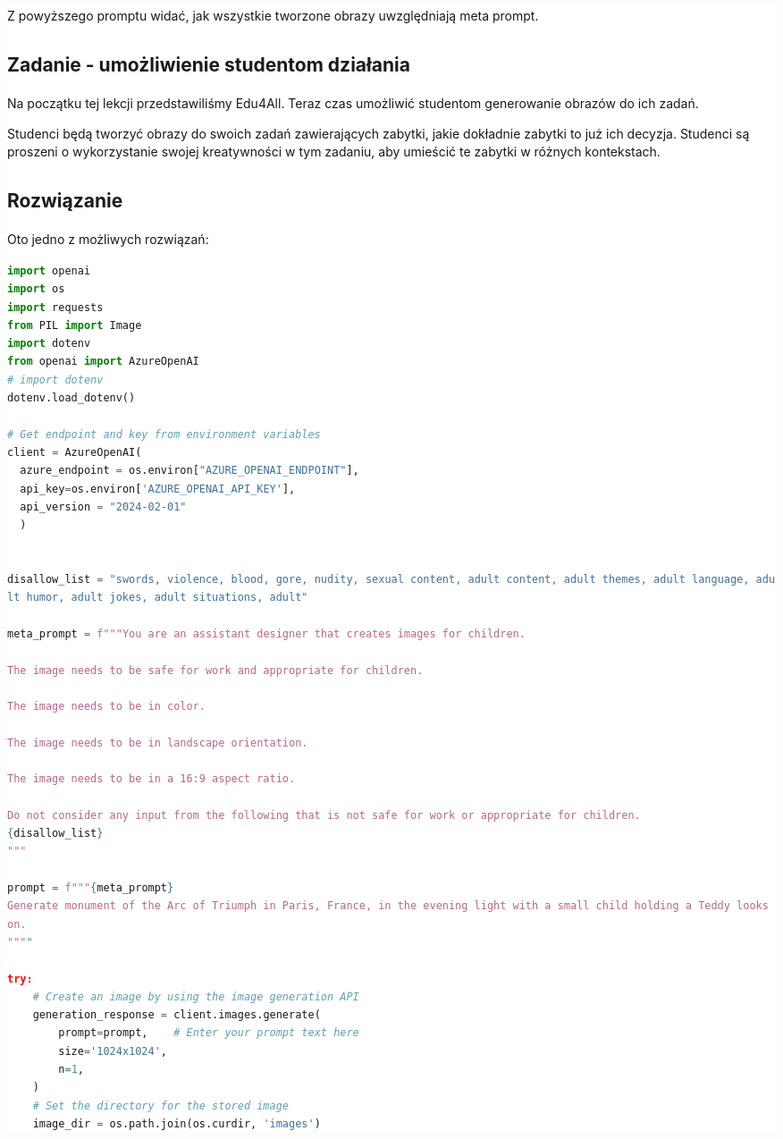 Z powyższego promptu widać, jak wszystkie tworzone obrazy uwzględniają meta prompt.

## Zadanie - umożliwienie studentom działania

Na początku tej lekcji przedstawiliśmy Edu4All. Teraz czas umożliwić studentom generowanie obrazów do ich zadań.

Studenci będą tworzyć obrazy do swoich zadań zawierających zabytki, jakie dokładnie zabytki to już ich decyzja. Studenci są proszeni o wykorzystanie swojej kreatywności w tym zadaniu, aby umieścić te zabytki w różnych kontekstach.

## Rozwiązanie

Oto jedno z możliwych rozwiązań:
```python
import openai
import os
import requests
from PIL import Image
import dotenv
from openai import AzureOpenAI
# import dotenv
dotenv.load_dotenv()

# Get endpoint and key from environment variables
client = AzureOpenAI(
  azure_endpoint = os.environ["AZURE_OPENAI_ENDPOINT"],
  api_key=os.environ['AZURE_OPENAI_API_KEY'],
  api_version = "2024-02-01"
  )


disallow_list = "swords, violence, blood, gore, nudity, sexual content, adult content, adult themes, adult language, adult humor, adult jokes, adult situations, adult"

meta_prompt = f"""You are an assistant designer that creates images for children.

The image needs to be safe for work and appropriate for children.

The image needs to be in color.

The image needs to be in landscape orientation.

The image needs to be in a 16:9 aspect ratio.

Do not consider any input from the following that is not safe for work or appropriate for children.
{disallow_list}
"""

prompt = f"""{meta_prompt}
Generate monument of the Arc of Triumph in Paris, France, in the evening light with a small child holding a Teddy looks on.
""""

try:
    # Create an image by using the image generation API
    generation_response = client.images.generate(
        prompt=prompt,    # Enter your prompt text here
        size='1024x1024',
        n=1,
    )
    # Set the directory for the stored image
    image_dir = os.path.join(os.curdir, 'images')

```